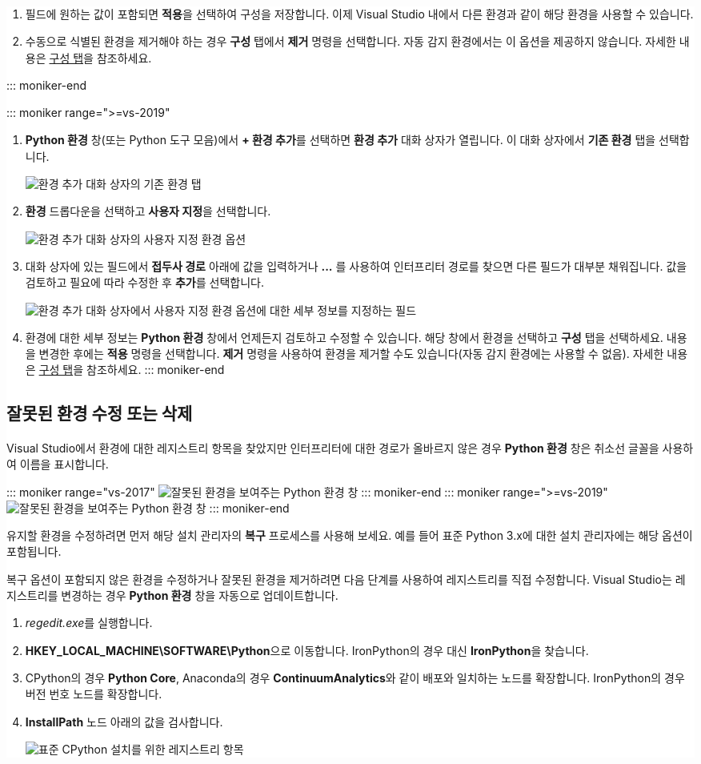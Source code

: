 1. 필드에 원하는 값이 포함되면 **적용**을 선택하여 구성을 저장합니다. 이제 Visual Studio 내에서 다른 환경과 같이 해당 환경을 사용할 수 있습니다.

1. 수동으로 식별된 환경을 제거해야 하는 경우 **구성** 탭에서 **제거** 명령을 선택합니다. 자동 감지 환경에서는 이 옵션을 제공하지 않습니다. 자세한 내용은 [구성 탭](python-environments-window-tab-reference.md#configure-tab)을 참조하세요.

::: moniker-end

::: moniker range=">=vs-2019"

1. **Python 환경** 창(또는 Python 도구 모음)에서 **+ 환경 추가**를 선택하면 **환경 추가** 대화 상자가 열립니다. 이 대화 상자에서 **기존 환경** 탭을 선택합니다.

    ![환경 추가 대화 상자의 기존 환경 탭](media/environments/environments-custom-1-2019.png)

1. **환경** 드롭다운을 선택하고 **사용자 지정**을 선택합니다.

    ![환경 추가 대화 상자의 사용자 지정 환경 옵션](media/environments/environments-custom-2-2019.png)

1. 대화 상자에 있는 필드에서 **접두사 경로** 아래에 값을 입력하거나 **...** 를 사용하여 인터프리터 경로를 찾으면 다른 필드가 대부분 채워집니다. 값을 검토하고 필요에 따라 수정한 후 **추가**를 선택합니다. 

    ![환경 추가 대화 상자에서 사용자 지정 환경 옵션에 대한 세부 정보를 지정하는 필드](media/environments/environments-custom-3-2019.png)

1. 환경에 대한 세부 정보는 **Python 환경** 창에서 언제든지 검토하고 수정할 수 있습니다. 해당 창에서 환경을 선택하고 **구성** 탭을 선택하세요. 내용을 변경한 후에는 **적용** 명령을 선택합니다. **제거** 명령을 사용하여 환경을 제거할 수도 있습니다(자동 감지 환경에는 사용할 수 없음). 자세한 내용은 [구성 탭](python-environments-window-tab-reference.md#configure-tab)을 참조하세요.
::: moniker-end

## <a name="fix-or-delete-invalid-environments"></a>잘못된 환경 수정 또는 삭제

Visual Studio에서 환경에 대한 레지스트리 항목을 찾았지만 인터프리터에 대한 경로가 올바르지 않은 경우 **Python 환경** 창은 취소선 글꼴을 사용하여 이름을 표시합니다.

::: moniker range="vs-2017"
![잘못된 환경을 보여주는 Python 환경 창](media/environments/environments-invalid-entry.png)
::: moniker-end
::: moniker range=">=vs-2019"
![잘못된 환경을 보여주는 Python 환경 창](media/environments/environments-invalid-entry-2019.png)
::: moniker-end

유지할 환경을 수정하려면 먼저 해당 설치 관리자의 **복구** 프로세스를 사용해 보세요. 예를 들어 표준 Python 3.x에 대한 설치 관리자에는 해당 옵션이 포함됩니다.

복구 옵션이 포함되지 않은 환경을 수정하거나 잘못된 환경을 제거하려면 다음 단계를 사용하여 레지스트리를 직접 수정합니다. Visual Studio는 레지스트리를 변경하는 경우 **Python 환경** 창을 자동으로 업데이트합니다.

1. *regedit.exe*를 실행합니다.
1. **HKEY_LOCAL_MACHINE\SOFTWARE\Python**으로 이동합니다. IronPython의 경우 대신 **IronPython**을 찾습니다.
1. CPython의 경우 **Python Core**, Anaconda의 경우 **ContinuumAnalytics**와 같이 배포와 일치하는 노드를 확장합니다. IronPython의 경우 버전 번호 노드를 확장합니다.
1. **InstallPath** 노드 아래의 값을 검사합니다.

    ![표준 CPython 설치를 위한 레지스트리 항목](media/environments/environments-registry-entries.png)
